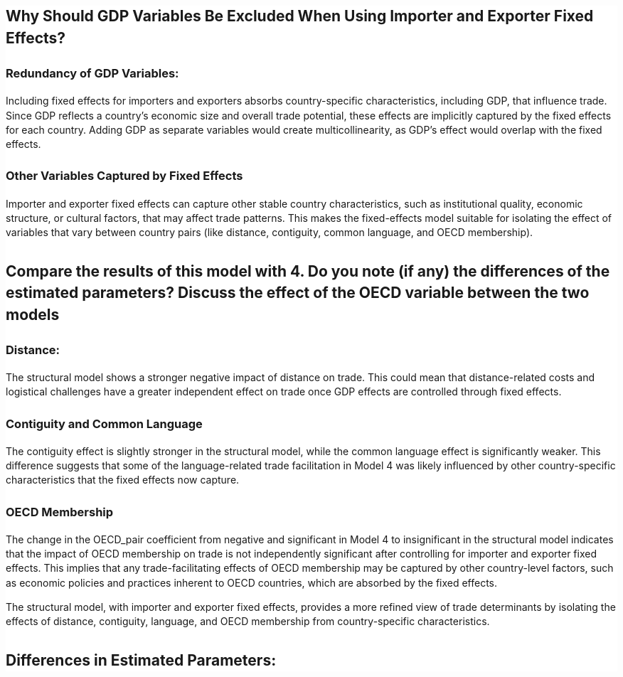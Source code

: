 
## Why Should GDP Variables Be Excluded When Using Importer and Exporter Fixed Effects?

### Redundancy of GDP Variables: 

Including fixed effects for importers and exporters absorbs country-specific characteristics, including GDP, that influence trade. Since GDP reflects a country’s economic size and overall trade potential, these effects are implicitly captured by the fixed effects for each country. Adding GDP as separate variables would create multicollinearity, as GDP’s effect would overlap with the fixed effects.

### Other Variables Captured by Fixed Effects

Importer and exporter fixed effects can capture other stable country characteristics, such as institutional quality, economic structure, or cultural factors, that may affect trade patterns. This makes the fixed-effects model suitable for isolating the effect of variables that vary between country pairs (like distance, contiguity, common language, and OECD membership).

## Compare the results of this model with 4. Do you note (if any) the differences of the estimated parameters? Discuss the effect of the OECD variable between the two models

### Distance: 

The structural model shows a stronger negative impact of distance on trade. This could mean that distance-related costs and logistical challenges have a greater independent effect on trade once GDP effects are controlled through fixed effects.

### Contiguity and Common Language

The contiguity effect is slightly stronger in the structural model, while the common language effect is significantly weaker. This difference suggests that some of the language-related trade facilitation in Model 4 was likely influenced by other country-specific characteristics that the fixed effects now capture.

### OECD Membership 

The change in the OECD_pair coefficient from negative and significant in Model 4 to insignificant in the structural model indicates that the impact of OECD membership on trade is not independently significant after controlling for importer and exporter fixed effects. This implies that any trade-facilitating effects of OECD membership may be captured by other country-level factors, such as economic policies and practices inherent to OECD countries, which are absorbed by the fixed effects.

The structural model, with importer and exporter fixed effects, provides a more refined view of trade determinants by isolating the effects of distance, contiguity, language, and OECD membership from country-specific characteristics.


## Differences in Estimated Parameters:
